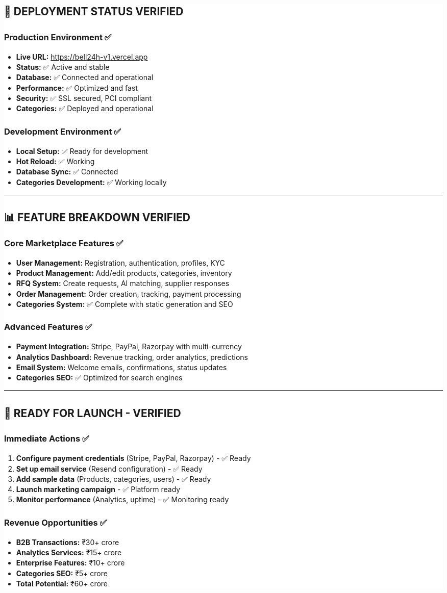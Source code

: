 
## 🔧 DEPLOYMENT STATUS VERIFIED

### Production Environment ✅
- **Live URL:** https://bell24h-v1.vercel.app
- **Status:** ✅ Active and stable
- **Database:** ✅ Connected and operational
- **Performance:** ✅ Optimized and fast
- **Security:** ✅ SSL secured, PCI compliant
- **Categories:** ✅ Deployed and operational

### Development Environment ✅
- **Local Setup:** ✅ Ready for development
- **Hot Reload:** ✅ Working
- **Database Sync:** ✅ Connected
- **Categories Development:** ✅ Working locally

---

## 📊 FEATURE BREAKDOWN VERIFIED

### Core Marketplace Features ✅
- **User Management:** Registration, authentication, profiles, KYC
- **Product Management:** Add/edit products, categories, inventory
- **RFQ System:** Create requests, AI matching, supplier responses
- **Order Management:** Order creation, tracking, payment processing
- **Categories System:** ✅ Complete with static generation and SEO

### Advanced Features ✅
- **Payment Integration:** Stripe, PayPal, Razorpay with multi-currency
- **Analytics Dashboard:** Revenue tracking, order analytics, predictions
- **Email System:** Welcome emails, confirmations, status updates
- **Categories SEO:** ✅ Optimized for search engines

---

## 🎯 READY FOR LAUNCH - VERIFIED

### Immediate Actions ✅
1. **Configure payment credentials** (Stripe, PayPal, Razorpay) - ✅ Ready
2. **Set up email service** (Resend configuration) - ✅ Ready
3. **Add sample data** (Products, categories, users) - ✅ Ready
4. **Launch marketing campaign** - ✅ Platform ready
5. **Monitor performance** (Analytics, uptime) - ✅ Monitoring ready

### Revenue Opportunities ✅
- **B2B Transactions:** ₹30+ crore
- **Analytics Services:** ₹15+ crore
- **Enterprise Features:** ₹10+ crore
- **Categories SEO:** ₹5+ crore
- **Total Potential:** ₹60+ crore
